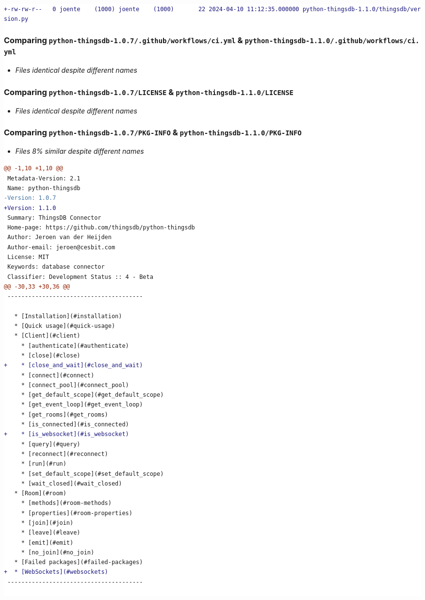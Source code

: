 ```diff
+-rw-rw-r--   0 joente    (1000) joente    (1000)       22 2024-04-10 11:12:35.000000 python-thingsdb-1.1.0/thingsdb/version.py
```

### Comparing `python-thingsdb-1.0.7/.github/workflows/ci.yml` & `python-thingsdb-1.1.0/.github/workflows/ci.yml`

 * *Files identical despite different names*

### Comparing `python-thingsdb-1.0.7/LICENSE` & `python-thingsdb-1.1.0/LICENSE`

 * *Files identical despite different names*

### Comparing `python-thingsdb-1.0.7/PKG-INFO` & `python-thingsdb-1.1.0/PKG-INFO`

 * *Files 8% similar despite different names*

```diff
@@ -1,10 +1,10 @@
 Metadata-Version: 2.1
 Name: python-thingsdb
-Version: 1.0.7
+Version: 1.1.0
 Summary: ThingsDB Connector
 Home-page: https://github.com/thingsdb/python-thingsdb
 Author: Jeroen van der Heijden
 Author-email: jeroen@cesbit.com
 License: MIT
 Keywords: database connector
 Classifier: Development Status :: 4 - Beta
@@ -30,33 +30,36 @@
 ---------------------------------------
 
   * [Installation](#installation)
   * [Quick usage](#quick-usage)
   * [Client](#client)
     * [authenticate](#authenticate)
     * [close](#close)
+    * [close_and_wait](#close_and_wait)
     * [connect](#connect)
     * [connect_pool](#connect_pool)
     * [get_default_scope](#get_default_scope)
     * [get_event_loop](#get_event_loop)
     * [get_rooms](#get_rooms)
     * [is_connected](#is_connected)
+    * [is_websocket](#is_websocket)
     * [query](#query)
     * [reconnect](#reconnect)
     * [run](#run)
     * [set_default_scope](#set_default_scope)
     * [wait_closed](#wait_closed)
   * [Room](#room)
     * [methods](#room-methods)
     * [properties](#room-properties)
     * [join](#join)
     * [leave](#leave)
     * [emit](#emit)
     * [no_join](#no_join)
   * [Failed packages](#failed-packages)
+  * [WebSockets](#websockets)
 ---------------------------------------
 
```